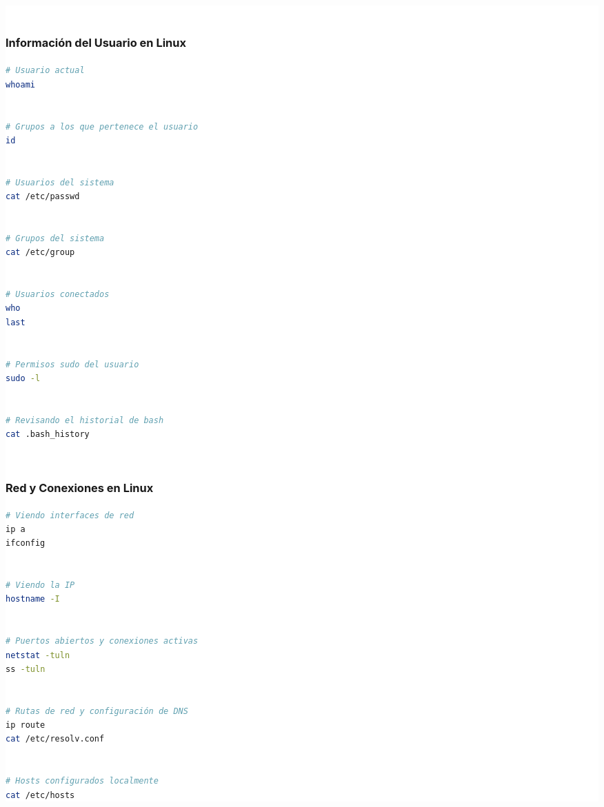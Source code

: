 <br>

<h3 id="LinuxEnum2">Información del Usuario en Linux</h3>

```bash
# Usuario actual
whoami


# Grupos a los que pertenece el usuario
id


# Usuarios del sistema
cat /etc/passwd


# Grupos del sistema
cat /etc/group


# Usuarios conectados
who
last


# Permisos sudo del usuario
sudo -l


# Revisando el historial de bash
cat .bash_history
```

<br>

<h3 id="LinuxEnum3">Red y Conexiones en Linux</h3>

```bash
# Viendo interfaces de red
ip a
ifconfig


# Viendo la IP
hostname -I


# Puertos abiertos y conexiones activas
netstat -tuln
ss -tuln


# Rutas de red y configuración de DNS
ip route
cat /etc/resolv.conf


# Hosts configurados localmente
cat /etc/hosts
```
